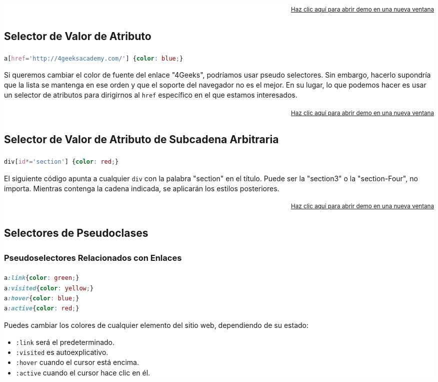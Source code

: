 <iframe width="100%" height="300" src="//jsfiddle.net/BreatheCode/3f6Lbrvp/embedded/html,css,result/" allowfullscreen="allowfullscreen" allowpaymentrequest frameborder="0"></iframe>

<div align="right"><small><a href="//jsfiddle.net/BreatheCode/3f6Lbrvp/embedded/html,css,result/">Haz clic aquí para abrir demo en una nueva ventana</a></small></div>

## Selector de Valor de Atributo

```css
a[href='http://4geeksacademy.com/'] {color: blue;}
```
Si queremos cambiar el color de fuente del enlace "4Geeks", podríamos usar pseudo selectores. Sin embargo, hacerlo supondría que la lista se mantenga en ese orden y que el soporte del navegador no es el mejor. En su lugar, lo que podemos hacer es usar un selector de atributos para dirigirnos al `href` específico en el que estamos interesados.  

<iframe width="100%" height="300" src="//jsfiddle.net/BreatheCode/ytw60q3d/6/embedded/html,css,result/" allowfullscreen="allowfullscreen" allowpaymentrequest frameborder="0"></iframe>

<div align="right"><small><a href="//jsfiddle.net/BreatheCode/ytw60q3d/6/embedded/html,css,result/">Haz clic aquí para abrir demo en una nueva ventana</a></small></div>


## Selector de Valor de Atributo de Subcadena Arbitraria

```css
div[id*='section'] {color: red;}
```
El siguiente código apunta a cualquier `div` con la palabra "section" en el título. Puede ser la "section3" o la "section-Four", no importa. Mientras contenga la cadena indicada, se aplicarán los estilos posteriores.

<iframe width="100%" height="300" src="//jsfiddle.net/BreatheCode/uzw8jqc5/1/embedded/html,css,result/" allowfullscreen="allowfullscreen" allowpaymentrequest frameborder="0"></iframe>

<div align="right"><small><a href="//jsfiddle.net/BreatheCode/uzw8jqc5/1/embedded/html,css,result/">Haz clic aquí para abrir demo en una nueva ventana</a></small></div>

## Selectores de Pseudoclases

### Pseudoselectores Relacionados con Enlaces

```css
a:link{color: green;}
a:visited{color: yellow;}
a:hover{color: blue;}
a:active{color: red;}
```

Puedes cambiar los colores de cualquier elemento del sitio web, dependiendo de su estado:

+ `:link` será el predeterminado.
+ `:visited` es autoexplicativo.
+ `:hover` cuando el cursor está encima.
+ `:active` cuando el cursor hace clic en él. 
  